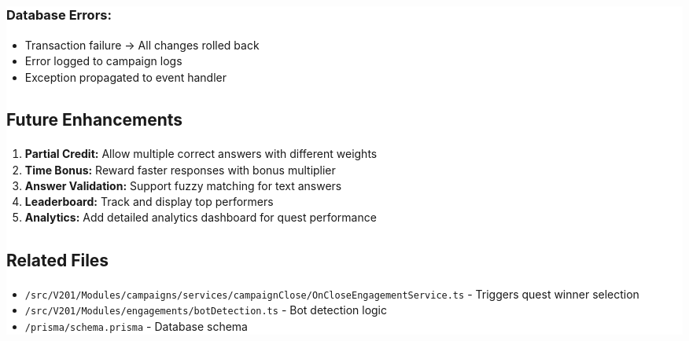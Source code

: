 ### Database Errors:
- Transaction failure → All changes rolled back
- Error logged to campaign logs
- Exception propagated to event handler

## Future Enhancements

1. **Partial Credit:** Allow multiple correct answers with different weights
2. **Time Bonus:** Reward faster responses with bonus multiplier
3. **Answer Validation:** Support fuzzy matching for text answers
4. **Leaderboard:** Track and display top performers
5. **Analytics:** Add detailed analytics dashboard for quest performance

## Related Files
- `/src/V201/Modules/campaigns/services/campaignClose/OnCloseEngagementService.ts` - Triggers quest winner selection
- `/src/V201/Modules/engagements/botDetection.ts` - Bot detection logic
- `/prisma/schema.prisma` - Database schema
